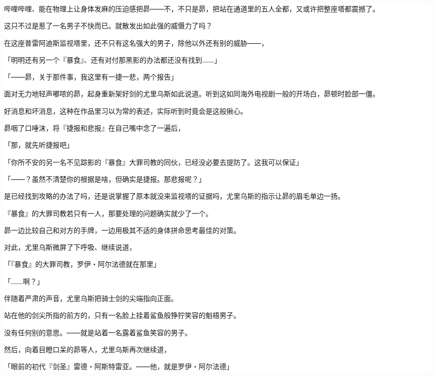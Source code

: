 哔哩哔哩、能在物理上让身体发麻的压迫感把昴——不，不只是昴，把站在通道里的五人全都，又或许把整座塔都震撼了。

这只不过是惹了一名男子不快而已。就散发出如此强的威慑力了吗？

在这座普雷阿迪斯监视塔里，还不只有这名强大的男子，除他以外还有别的威胁——，

「明明还有另一个『暴食』、还有对付那黑影的办法都还没有找到……」

「——昴，关于那件事，我这里有一捷一悲，两个报告」

面对无力地轻声嘟哝的昴，起身重新架好剑的尤里乌斯如此说道。听到这如同海外电视剧一般的开场白，昴顿时脸部一僵。

好消息和坏消息，这种在作品里习以为常的表述，实际听到时竟会是这般揪心。

昴咽了口唾沫，将『捷报和悲报』在自己嘴中念了一遍后，

「那，就先听捷报吧」

「你所不安的另一名不见踪影的『暴食』大罪司教的同伙，已经没必要去提防了。这我可以保证」

「——？虽然不清楚你的根据是啥，但确实是捷报。那悲报呢？」

是已经找到攻略的办法了吗，还是说掌握了原本就没来监视塔的证据吗，尤里乌斯的指示让昴的眉毛单边一扬。

『暴食』的大罪司教若只有一人，那要处理的问题确实就少了一个。

昴一边比较自己和对方的手牌，一边用极其不适的身体拼命思考最佳的对策。

对此，尤里乌斯微屏了下呼吸、继续说道，

「『暴食』的大罪司教，罗伊・阿尔法德就在那里」

「……啊？」

伴随着严肃的声音，尤里乌斯把骑士剑的尖端指向正面。

站在他的剑尖所指的前方的，只有一名脸上挂着鲨鱼般狰狞笑容的魁梧男子。

没有任何别的意思。——就是站着一名露着鲨鱼笑容的男子。

然后，向着目瞪口呆的昴等人，尤里乌斯再次继续道，

「眼前的初代『剑圣』雷德・阿斯特雷亚。——他，就是罗伊・阿尔法德」

